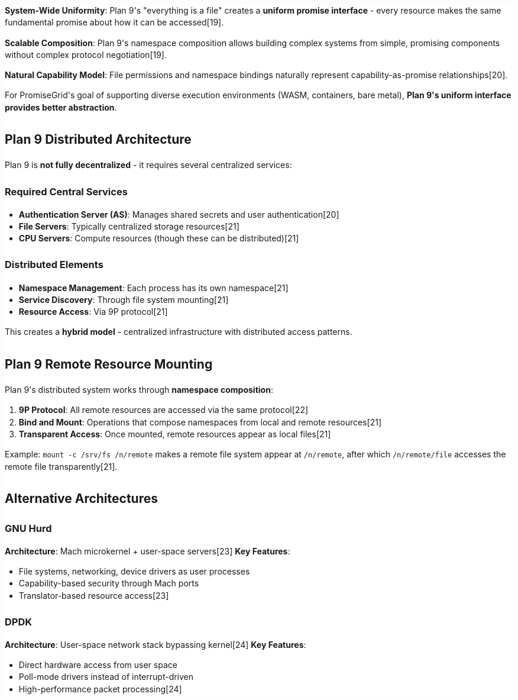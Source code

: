 **System-Wide Uniformity**: Plan 9's "everything is a file" creates a **uniform promise interface** - every resource makes the same fundamental promise about how it can be accessed[19].

**Scalable Composition**: Plan 9's namespace composition allows building complex systems from simple, promising components without complex protocol negotiation[19].

**Natural Capability Model**: File permissions and namespace bindings naturally represent capability-as-promise relationships[20].

For PromiseGrid's goal of supporting diverse execution environments (WASM, containers, bare metal), **Plan 9's uniform interface provides better abstraction**.

## Plan 9 Distributed Architecture

Plan 9 is **not fully decentralized** - it requires several centralized services:

### Required Central Services
- **Authentication Server (AS)**: Manages shared secrets and user authentication[20]
- **File Servers**: Typically centralized storage resources[21]
- **CPU Servers**: Compute resources (though these can be distributed)[21]

### Distributed Elements
- **Namespace Management**: Each process has its own namespace[21]
- **Service Discovery**: Through file system mounting[21]
- **Resource Access**: Via 9P protocol[21]

This creates a **hybrid model** - centralized infrastructure with distributed access patterns.

## Plan 9 Remote Resource Mounting

Plan 9's distributed system works through **namespace composition**:

1. **9P Protocol**: All remote resources are accessed via the same protocol[22]
2. **Bind and Mount**: Operations that compose namespaces from local and remote resources[21]
3. **Transparent Access**: Once mounted, remote resources appear as local files[21]

Example: `mount -c /srv/fs /n/remote` makes a remote file system appear at `/n/remote`, after which `/n/remote/file` accesses the remote file transparently[21].

## Alternative Architectures

### GNU Hurd
**Architecture**: Mach microkernel + user-space servers[23]
**Key Features**: 
- File systems, networking, device drivers as user processes
- Capability-based security through Mach ports
- Translator-based resource access[23]

### DPDK
**Architecture**: User-space network stack bypassing kernel[24]
**Key Features**:
- Direct hardware access from user space
- Poll-mode drivers instead of interrupt-driven
- High-performance packet processing[24]
